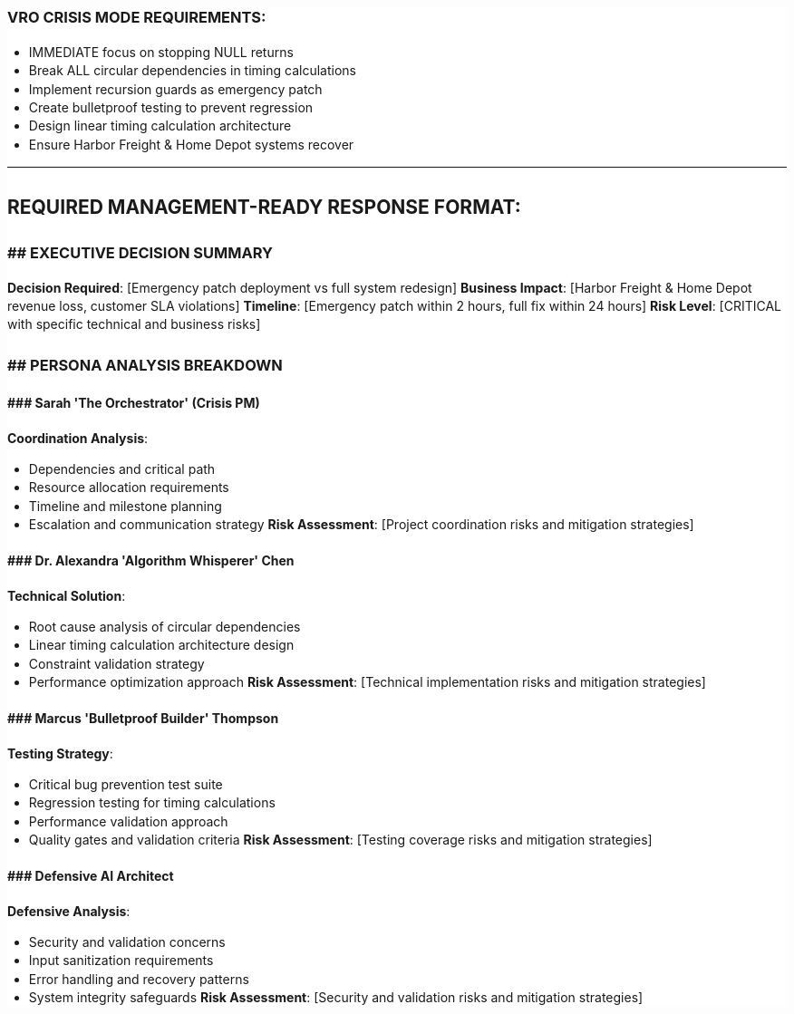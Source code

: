 ### VRO CRISIS MODE REQUIREMENTS:
- IMMEDIATE focus on stopping NULL returns
- Break ALL circular dependencies in timing calculations
- Implement recursion guards as emergency patch
- Create bulletproof testing to prevent regression
- Design linear timing calculation architecture
- Ensure Harbor Freight & Home Depot systems recover

---

## REQUIRED MANAGEMENT-READY RESPONSE FORMAT:

### ## EXECUTIVE DECISION SUMMARY
**Decision Required**: [Emergency patch deployment vs full system redesign]
**Business Impact**: [Harbor Freight & Home Depot revenue loss, customer SLA violations]
**Timeline**: [Emergency patch within 2 hours, full fix within 24 hours]
**Risk Level**: [CRITICAL with specific technical and business risks]

### ## PERSONA ANALYSIS BREAKDOWN

#### ### Sarah 'The Orchestrator' (Crisis PM)
**Coordination Analysis**:
- Dependencies and critical path
- Resource allocation requirements  
- Timeline and milestone planning
- Escalation and communication strategy
**Risk Assessment**: [Project coordination risks and mitigation strategies]

#### ### Dr. Alexandra 'Algorithm Whisperer' Chen
**Technical Solution**:
- Root cause analysis of circular dependencies
- Linear timing calculation architecture design
- Constraint validation strategy
- Performance optimization approach
**Risk Assessment**: [Technical implementation risks and mitigation strategies]

#### ### Marcus 'Bulletproof Builder' Thompson
**Testing Strategy**:
- Critical bug prevention test suite
- Regression testing for timing calculations
- Performance validation approach
- Quality gates and validation criteria
**Risk Assessment**: [Testing coverage risks and mitigation strategies]

#### ### Defensive AI Architect
**Defensive Analysis**:
- Security and validation concerns
- Input sanitization requirements
- Error handling and recovery patterns
- System integrity safeguards
**Risk Assessment**: [Security and validation risks and mitigation strategies]
